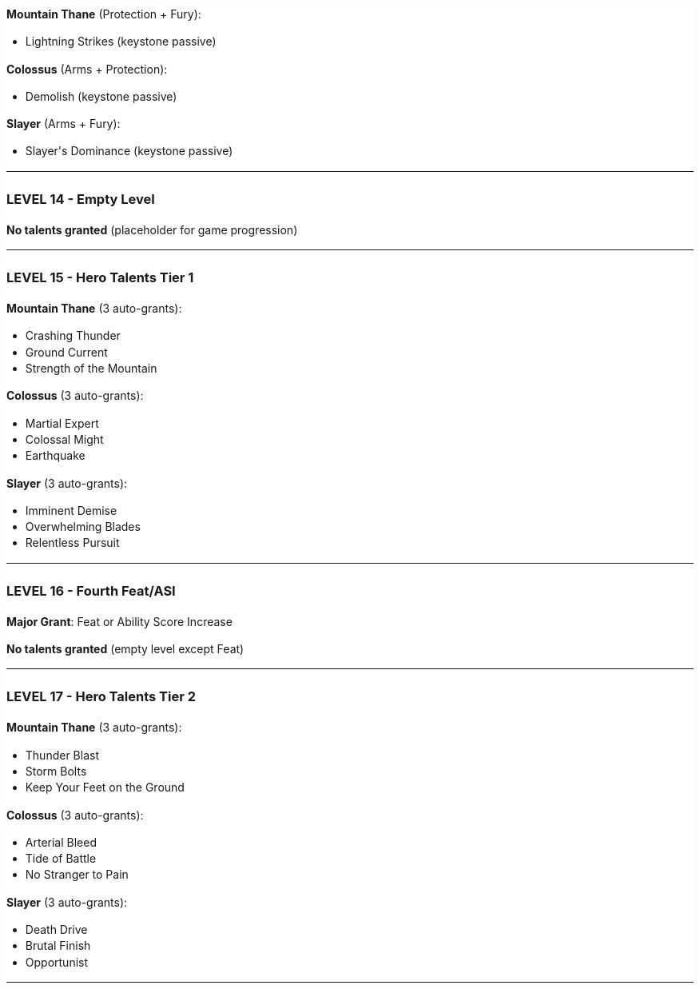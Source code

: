 **Mountain Thane** (Protection + Fury):
- Lightning Strikes (keystone passive)

**Colossus** (Arms + Protection):
- Demolish (keystone passive)

**Slayer** (Arms + Fury):
- Slayer's Dominance (keystone passive)

---

### **LEVEL 14** - Empty Level
**No talents granted** (placeholder for game progression)

---

### **LEVEL 15** - Hero Talents Tier 1
**Mountain Thane** (3 auto-grants):
- Crashing Thunder
- Ground Current
- Strength of the Mountain

**Colossus** (3 auto-grants):
- Martial Expert
- Colossal Might
- Earthquake

**Slayer** (3 auto-grants):
- Imminent Demise
- Overwhelming Blades
- Relentless Pursuit

---

### **LEVEL 16** - Fourth Feat/ASI
**Major Grant**: Feat or Ability Score Increase

**No talents granted** (empty level except Feat)

---

### **LEVEL 17** - Hero Talents Tier 2
**Mountain Thane** (3 auto-grants):
- Thunder Blast
- Storm Bolts
- Keep Your Feet on the Ground

**Colossus** (3 auto-grants):
- Arterial Bleed
- Tide of Battle
- No Stranger to Pain

**Slayer** (3 auto-grants):
- Death Drive
- Brutal Finish
- Opportunist

---